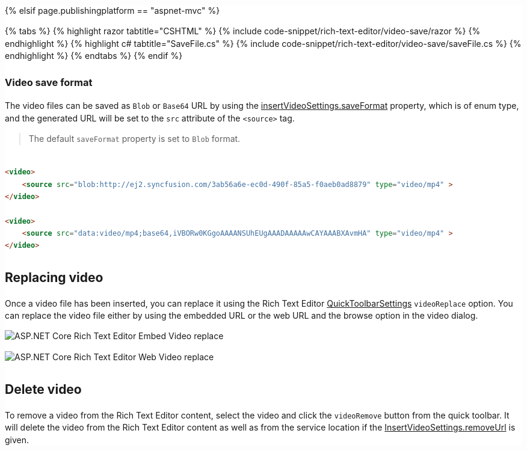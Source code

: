 {% elsif page.publishingplatform == "aspnet-mvc" %}

{% tabs %}
{% highlight razor tabtitle="CSHTML" %}
{% include code-snippet/rich-text-editor/video-save/razor %}
{% endhighlight %}
{% highlight c# tabtitle="SaveFile.cs" %}
{% include code-snippet/rich-text-editor/video-save/saveFile.cs %}
{% endhighlight %}
{% endtabs %}
{% endif %}

### Video save format

The video files can be saved as `Blob` or `Base64` URL by using the [insertVideoSettings.saveFormat](https://help.syncfusion.com/cr/aspnetcore-js2/Syncfusion.EJ2.RichTextEditor.RichTextEditorVideoSettings.html#Syncfusion_EJ2_RichTextEditor_RichTextEditorVideoSettings_SaveFormat) property, which is of enum type, and the generated URL will be set to the `src` attribute of the `<source>` tag.

> The default `saveFormat` property is set to `Blob` format.

```html

<video>
    <source src="blob:http://ej2.syncfusion.com/3ab56a6e-ec0d-490f-85a5-f0aeb0ad8879" type="video/mp4" >
</video>

<video>
    <source src="data:video/mp4;base64,iVBORw0KGgoAAAANSUhEUgAAADAAAAAwCAYAAABXAvmHA" type="video/mp4" >
</video>

```

## Replacing video

Once a video file has been inserted, you can replace it using the Rich Text Editor  [QuickToolbarSettings](https://help.syncfusion.com/cr/aspnetcore-js2/Syncfusion.EJ2.RichTextEditor.RichTextEditorQuickToolbarSettings.html#Syncfusion_EJ2_RichTextEditor_RichTextEditorQuickToolbarSettings_Video) `videoReplace` option. You can replace the video file either by using the embedded URL or the web URL and the browse option in the video dialog.

![ASP.NET Core Rich Text Editor Embed Video replace](./images/ej2-richtexteditor-video-replace-embed.png)

![ASP.NET Core Rich Text Editor Web Video replace](./images/ej2-richtexteditor-video-replace-web.png)

## Delete video

To remove a video from the Rich Text Editor content, select the video and click the `videoRemove` button from the quick toolbar. It will delete the video from the Rich Text Editor content as well as from the service location if the [InsertVideoSettings.removeUrl](https://help.syncfusion.com/cr/aspnetcore-js2/Syncfusion.EJ2.RichTextEditor.RichTextEditorVideoSettings.html#Syncfusion_EJ2_RichTextEditor_RichTextEditorVideoSettings_RemoveUrl) is given.
